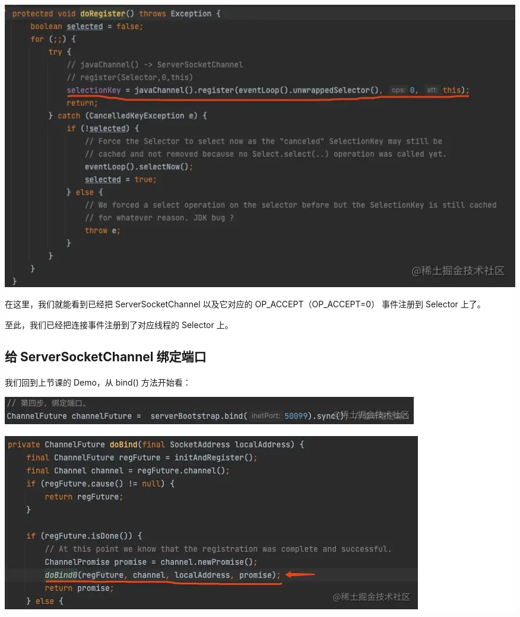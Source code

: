 ![image.png](./assets/26f131aec48249ad91b8478fe25f7a03tplv-k3u1fbpfcp-zoom-in-crop-mark3024000.webp)

在这里，我们就能看到已经把 ServerSocketChannel 以及它对应的 OP_ACCEPT（OP_ACCEPT=0） 事件注册到 Selector 上了。

至此，我们已经把连接事件注册到了对应线程的 Selector 上。

## 给 ServerSocketChannel 绑定端口

我们回到上节课的 Demo，从 bind() 方法开始看：

![image.png](./assets/634c34985b1d4551a7c982f84eb3d8a3tplv-k3u1fbpfcp-zoom-in-crop-mark3024000.webp)

![image.png](./assets/f03f4c4e49aa4faab9d0bc9346f1d1c6tplv-k3u1fbpfcp-zoom-in-crop-mark3024000.webp)
